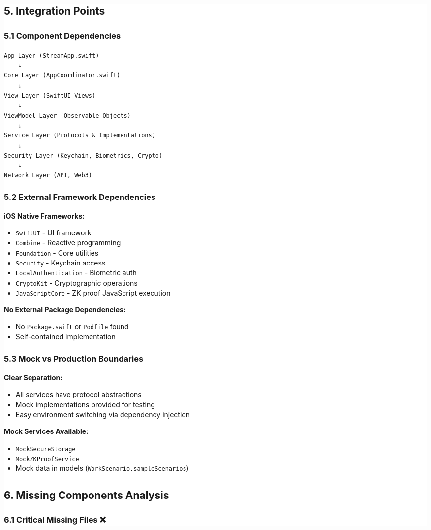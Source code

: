## 5. Integration Points

### 5.1 Component Dependencies

```
App Layer (StreamApp.swift)
    ↓
Core Layer (AppCoordinator.swift)
    ↓
View Layer (SwiftUI Views)
    ↓
ViewModel Layer (Observable Objects)
    ↓
Service Layer (Protocols & Implementations)
    ↓
Security Layer (Keychain, Biometrics, Crypto)
    ↓
Network Layer (API, Web3)
```

### 5.2 External Framework Dependencies

**iOS Native Frameworks:**
- `SwiftUI` - UI framework
- `Combine` - Reactive programming
- `Foundation` - Core utilities
- `Security` - Keychain access
- `LocalAuthentication` - Biometric auth
- `CryptoKit` - Cryptographic operations
- `JavaScriptCore` - ZK proof JavaScript execution

**No External Package Dependencies:**
- No `Package.swift` or `Podfile` found
- Self-contained implementation

### 5.3 Mock vs Production Boundaries

**Clear Separation:**
- All services have protocol abstractions
- Mock implementations provided for testing
- Easy environment switching via dependency injection

**Mock Services Available:**
- `MockSecureStorage`
- `MockZKProofService`
- Mock data in models (`WorkScenario.sampleScenarios`)

## 6. Missing Components Analysis

### 6.1 Critical Missing Files ❌
